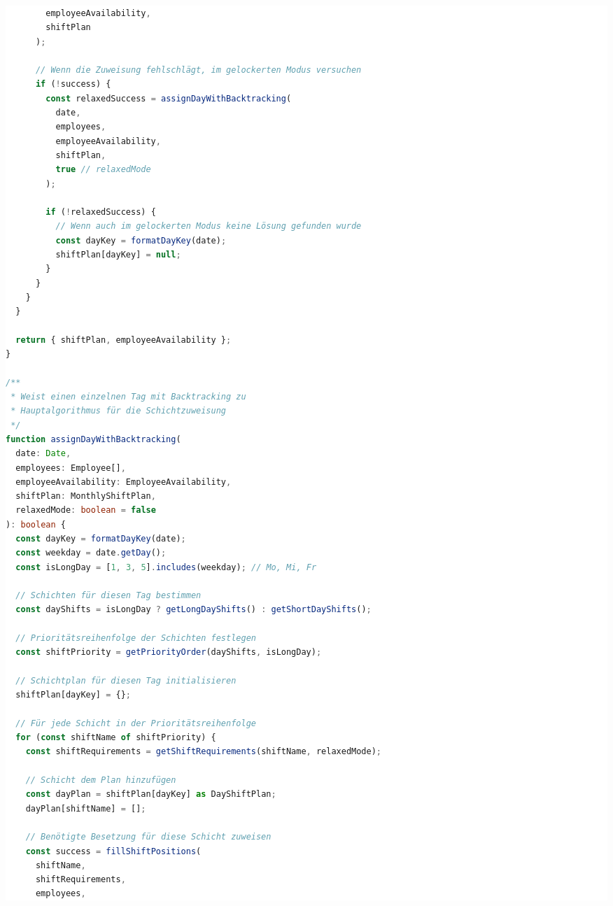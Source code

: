 ```typescript
        employeeAvailability,
        shiftPlan
      );
      
      // Wenn die Zuweisung fehlschlägt, im gelockerten Modus versuchen
      if (!success) {
        const relaxedSuccess = assignDayWithBacktracking(
          date,
          employees,
          employeeAvailability,
          shiftPlan,
          true // relaxedMode
        );
        
        if (!relaxedSuccess) {
          // Wenn auch im gelockerten Modus keine Lösung gefunden wurde
          const dayKey = formatDayKey(date);
          shiftPlan[dayKey] = null;
        }
      }
    }
  }
  
  return { shiftPlan, employeeAvailability };
}

/**
 * Weist einen einzelnen Tag mit Backtracking zu
 * Hauptalgorithmus für die Schichtzuweisung
 */
function assignDayWithBacktracking(
  date: Date,
  employees: Employee[],
  employeeAvailability: EmployeeAvailability,
  shiftPlan: MonthlyShiftPlan,
  relaxedMode: boolean = false
): boolean {
  const dayKey = formatDayKey(date);
  const weekday = date.getDay();
  const isLongDay = [1, 3, 5].includes(weekday); // Mo, Mi, Fr
  
  // Schichten für diesen Tag bestimmen
  const dayShifts = isLongDay ? getLongDayShifts() : getShortDayShifts();
  
  // Prioritätsreihenfolge der Schichten festlegen
  const shiftPriority = getPriorityOrder(dayShifts, isLongDay);
  
  // Schichtplan für diesen Tag initialisieren
  shiftPlan[dayKey] = {};
  
  // Für jede Schicht in der Prioritätsreihenfolge
  for (const shiftName of shiftPriority) {
    const shiftRequirements = getShiftRequirements(shiftName, relaxedMode);
    
    // Schicht dem Plan hinzufügen
    const dayPlan = shiftPlan[dayKey] as DayShiftPlan;
    dayPlan[shiftName] = [];
    
    // Benötigte Besetzung für diese Schicht zuweisen
    const success = fillShiftPositions(
      shiftName,
      shiftRequirements,
      employees,
```